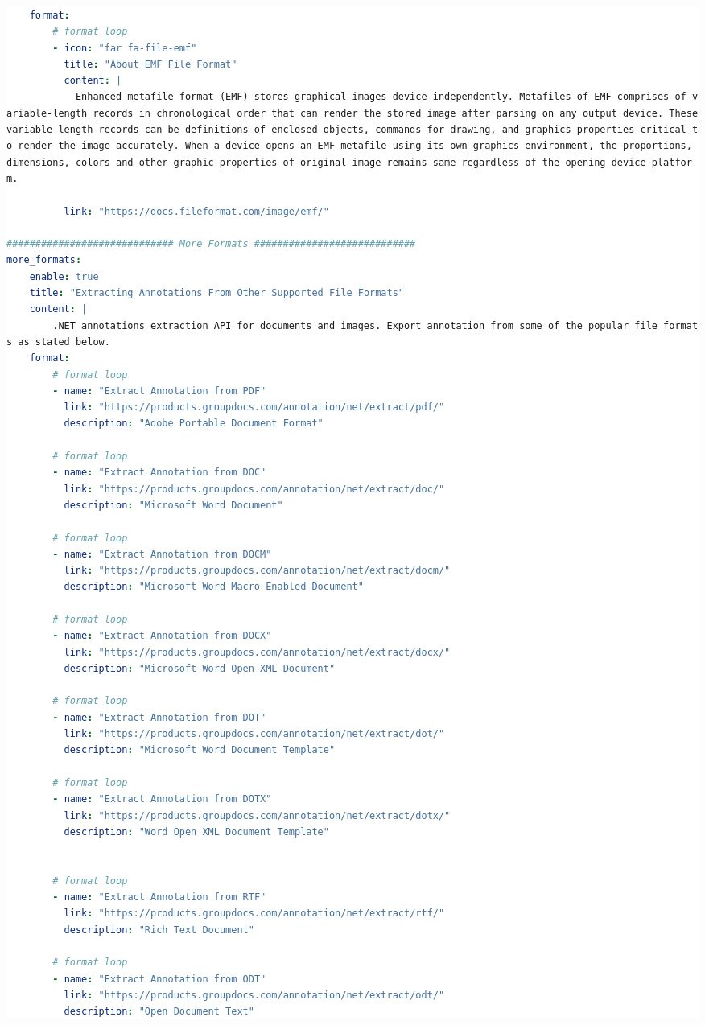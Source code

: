 ```yaml
    format:
        # format loop
        - icon: "far fa-file-emf"
          title: "About EMF File Format"
          content: |
            Enhanced metafile format (EMF) stores graphical images device-independently. Metafiles of EMF comprises of variable-length records in chronological order that can render the stored image after parsing on any output device. These variable-length records can be definitions of enclosed objects, commands for drawing, and graphics properties critical to render the image accurately. When a device opens an EMF metafile using its own graphics environment, the proportions, dimensions, colors and other graphic properties of original image remains same regardless of the opening device platform.

          link: "https://docs.fileformat.com/image/emf/"

############################# More Formats ############################
more_formats:
    enable: true
    title: "Extracting Annotations From Other Supported File Formats"
    content: |
        .NET annotations extraction API for documents and images. Export annotation from some of the popular file formats as stated below.
    format: 
        # format loop
        - name: "Extract Annotation from PDF"
          link: "https://products.groupdocs.com/annotation/net/extract/pdf/"
          description: "Adobe Portable Document Format"

        # format loop
        - name: "Extract Annotation from DOC"
          link: "https://products.groupdocs.com/annotation/net/extract/doc/"
          description: "Microsoft Word Document"

        # format loop
        - name: "Extract Annotation from DOCM"
          link: "https://products.groupdocs.com/annotation/net/extract/docm/"
          description: "Microsoft Word Macro-Enabled Document"

        # format loop
        - name: "Extract Annotation from DOCX"
          link: "https://products.groupdocs.com/annotation/net/extract/docx/"
          description: "Microsoft Word Open XML Document"

        # format loop
        - name: "Extract Annotation from DOT"
          link: "https://products.groupdocs.com/annotation/net/extract/dot/"
          description: "Microsoft Word Document Template"

        # format loop
        - name: "Extract Annotation from DOTX"
          link: "https://products.groupdocs.com/annotation/net/extract/dotx/"
          description: "Word Open XML Document Template"


        # format loop
        - name: "Extract Annotation from RTF"
          link: "https://products.groupdocs.com/annotation/net/extract/rtf/"
          description: "Rich Text Document"

        # format loop
        - name: "Extract Annotation from ODT"
          link: "https://products.groupdocs.com/annotation/net/extract/odt/"
          description: "Open Document Text"
```